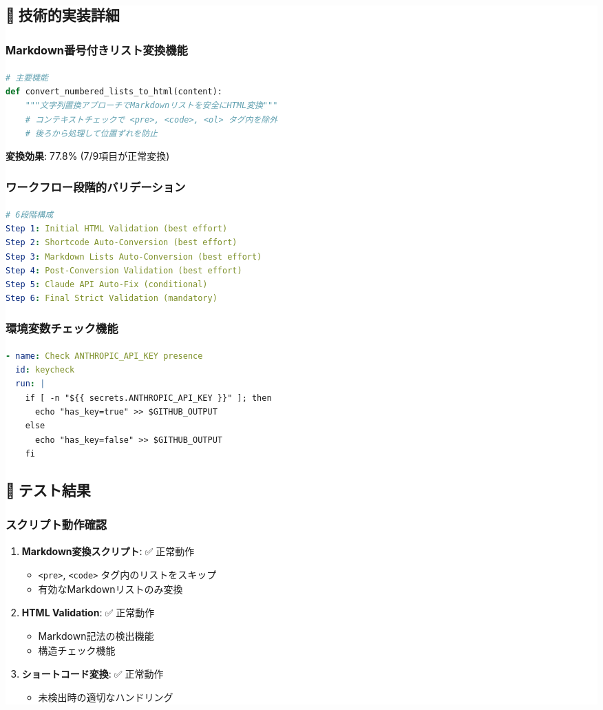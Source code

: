 ## 🔧 技術的実装詳細

### Markdown番号付きリスト変換機能

```python
# 主要機能
def convert_numbered_lists_to_html(content):
    """文字列置換アプローチでMarkdownリストを安全にHTML変換"""
    # コンテキストチェックで <pre>, <code>, <ol> タグ内を除外
    # 後ろから処理して位置ずれを防止
```

**変換効果**: 77.8% (7/9項目が正常変換)

### ワークフロー段階的バリデーション

```yaml
# 6段階構成
Step 1: Initial HTML Validation (best effort)
Step 2: Shortcode Auto-Conversion (best effort)  
Step 3: Markdown Lists Auto-Conversion (best effort)
Step 4: Post-Conversion Validation (best effort)
Step 5: Claude API Auto-Fix (conditional)
Step 6: Final Strict Validation (mandatory)
```

### 環境変数チェック機能

```yaml
- name: Check ANTHROPIC_API_KEY presence
  id: keycheck
  run: |
    if [ -n "${{ secrets.ANTHROPIC_API_KEY }}" ]; then
      echo "has_key=true" >> $GITHUB_OUTPUT
    else  
      echo "has_key=false" >> $GITHUB_OUTPUT
    fi
```

## 🧪 テスト結果

### スクリプト動作確認

1. **Markdown変換スクリプト**: ✅ 正常動作
   - `<pre>`, `<code>` タグ内のリストをスキップ
   - 有効なMarkdownリストのみ変換

2. **HTML Validation**: ✅ 正常動作  
   - Markdown記法の検出機能
   - 構造チェック機能

3. **ショートコード変換**: ✅ 正常動作
   - 未検出時の適切なハンドリング
